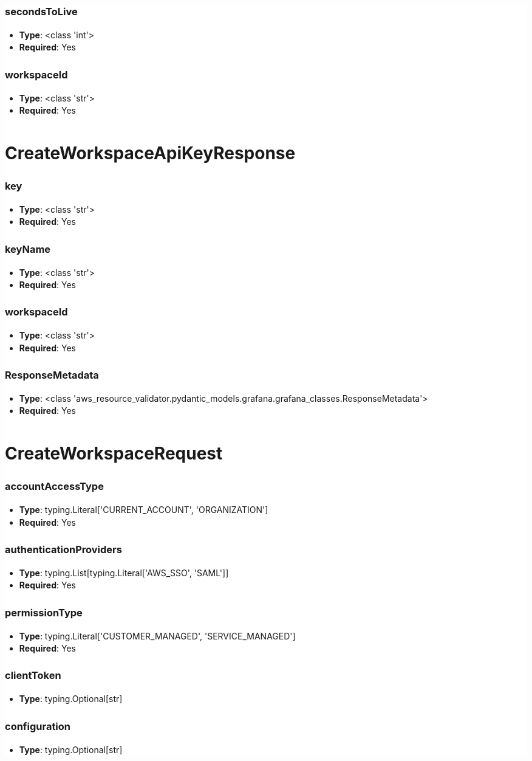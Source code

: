 ### secondsToLive
- **Type**: <class 'int'>
- **Required**: Yes

### workspaceId
- **Type**: <class 'str'>
- **Required**: Yes


# CreateWorkspaceApiKeyResponse

### key
- **Type**: <class 'str'>
- **Required**: Yes

### keyName
- **Type**: <class 'str'>
- **Required**: Yes

### workspaceId
- **Type**: <class 'str'>
- **Required**: Yes

### ResponseMetadata
- **Type**: <class 'aws_resource_validator.pydantic_models.grafana.grafana_classes.ResponseMetadata'>
- **Required**: Yes


# CreateWorkspaceRequest

### accountAccessType
- **Type**: typing.Literal['CURRENT_ACCOUNT', 'ORGANIZATION']
- **Required**: Yes

### authenticationProviders
- **Type**: typing.List[typing.Literal['AWS_SSO', 'SAML']]
- **Required**: Yes

### permissionType
- **Type**: typing.Literal['CUSTOMER_MANAGED', 'SERVICE_MANAGED']
- **Required**: Yes

### clientToken
- **Type**: typing.Optional[str]

### configuration
- **Type**: typing.Optional[str]
